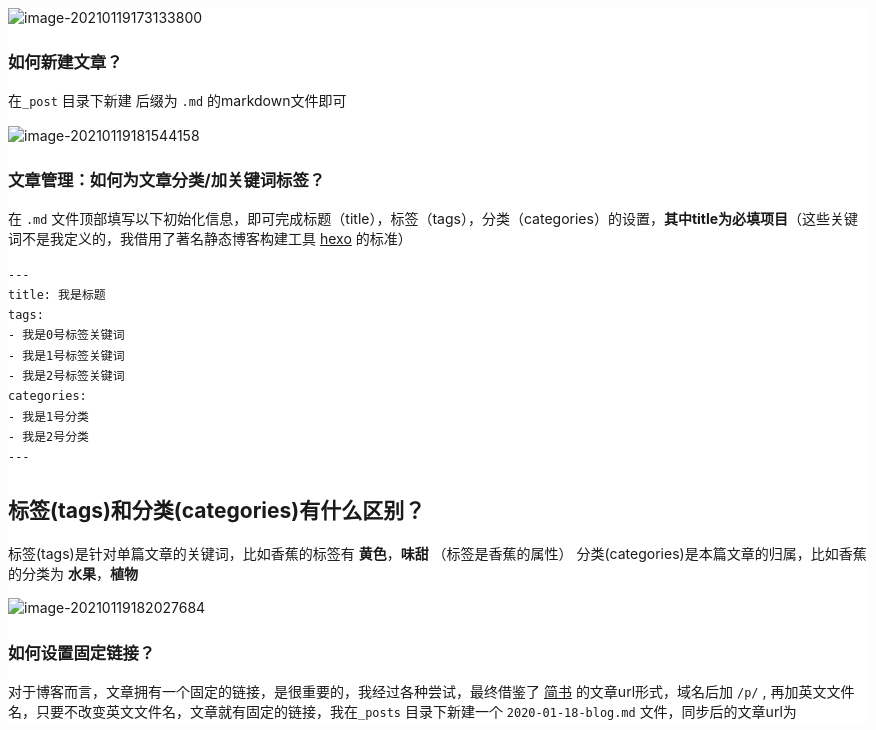 





![image-20210119173133800](https://raw.githubusercontent.com/zhaoolee/WordPressXMLRPCTools/master/README/16111230341284PaHwCDm.png)



### 如何新建文章？

在`_post` 目录下新建 后缀为 `.md` 的markdown文件即可

![image-20210119181544158](https://raw.githubusercontent.com/zhaoolee/WordPressXMLRPCTools/master/README/16111230342738acPGWSM.png)



### 文章管理：如何为文章分类/加关键词标签？

在 `.md` 文件顶部填写以下初始化信息，即可完成标题（title），标签（tags），分类（categories）的设置，**其中title为必填项目**（这些关键词不是我定义的，我借用了著名静态博客构建工具 [hexo](https://github.com/hexojs/hexo) 的标准）








```
---
title: 我是标题
tags: 
- 我是0号标签关键词
- 我是1号标签关键词
- 我是2号标签关键词
categories:
- 我是1号分类
- 我是2号分类
---

```







## 标签(tags)和分类(categories)有什么区别？

标签(tags)是针对单篇文章的关键词，比如香蕉的标签有 **黄色**，**味甜** （标签是香蕉的属性）
分类(categories)是本篇文章的归属，比如香蕉的分类为 **水果**，**植物** 

![image-20210119182027684](https://raw.githubusercontent.com/zhaoolee/WordPressXMLRPCTools/master/README/1611123034368EXM02d37.png)

###  如何设置固定链接？

对于博客而言，文章拥有一个固定的链接，是很重要的，我经过各种尝试，最终借鉴了 [简书](jianshu.com) 的文章url形式，域名后加 `/p/` , 再加英文文件名，只要不改变英文文件名，文章就有固定的链接，我在`_posts` 目录下新建一个 `2020-01-18-blog.md` 文件，同步后的文章url为 
